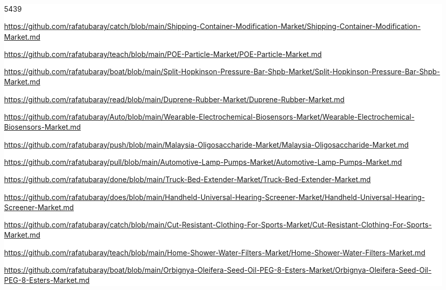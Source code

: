 5439</p><p><a href="https://github.com/rafatubaray/catch/blob/main/Shipping-Container-Modification-Market/Shipping-Container-Modification-Market.md">https://github.com/rafatubaray/catch/blob/main/Shipping-Container-Modification-Market/Shipping-Container-Modification-Market.md</a></p><p><a href="https://github.com/rafatubaray/teach/blob/main/POE-Particle-Market/POE-Particle-Market.md">https://github.com/rafatubaray/teach/blob/main/POE-Particle-Market/POE-Particle-Market.md</a></p><p><a href="https://github.com/rafatubaray/boat/blob/main/Split-Hopkinson-Pressure-Bar-Shpb-Market/Split-Hopkinson-Pressure-Bar-Shpb-Market.md">https://github.com/rafatubaray/boat/blob/main/Split-Hopkinson-Pressure-Bar-Shpb-Market/Split-Hopkinson-Pressure-Bar-Shpb-Market.md</a></p><p><a href="https://github.com/rafatubaray/read/blob/main/Duprene-Rubber-Market/Duprene-Rubber-Market.md">https://github.com/rafatubaray/read/blob/main/Duprene-Rubber-Market/Duprene-Rubber-Market.md</a></p><p><a href="https://github.com/rafatubaray/Auto/blob/main/Wearable-Electrochemical-Biosensors-Market/Wearable-Electrochemical-Biosensors-Market.md">https://github.com/rafatubaray/Auto/blob/main/Wearable-Electrochemical-Biosensors-Market/Wearable-Electrochemical-Biosensors-Market.md</a></p><p><a href="https://github.com/rafatubaray/push/blob/main/Malaysia-Oligosaccharide-Market/Malaysia-Oligosaccharide-Market.md">https://github.com/rafatubaray/push/blob/main/Malaysia-Oligosaccharide-Market/Malaysia-Oligosaccharide-Market.md</a></p><p><a href="https://github.com/rafatubaray/pull/blob/main/Automotive-Lamp-Pumps-Market/Automotive-Lamp-Pumps-Market.md">https://github.com/rafatubaray/pull/blob/main/Automotive-Lamp-Pumps-Market/Automotive-Lamp-Pumps-Market.md</a></p><p><a href="https://github.com/rafatubaray/done/blob/main/Truck-Bed-Extender-Market/Truck-Bed-Extender-Market.md">https://github.com/rafatubaray/done/blob/main/Truck-Bed-Extender-Market/Truck-Bed-Extender-Market.md</a></p><p><a href="https://github.com/rafatubaray/does/blob/main/Handheld-Universal-Hearing-Screener-Market/Handheld-Universal-Hearing-Screener-Market.md">https://github.com/rafatubaray/does/blob/main/Handheld-Universal-Hearing-Screener-Market/Handheld-Universal-Hearing-Screener-Market.md</a></p><p><a href="https://github.com/rafatubaray/catch/blob/main/Cut-Resistant-Clothing-For-Sports-Market/Cut-Resistant-Clothing-For-Sports-Market.md">https://github.com/rafatubaray/catch/blob/main/Cut-Resistant-Clothing-For-Sports-Market/Cut-Resistant-Clothing-For-Sports-Market.md</a></p><p><a href="https://github.com/rafatubaray/teach/blob/main/Home-Shower-Water-Filters-Market/Home-Shower-Water-Filters-Market.md">https://github.com/rafatubaray/teach/blob/main/Home-Shower-Water-Filters-Market/Home-Shower-Water-Filters-Market.md</a></p><p><a href="https://github.com/rafatubaray/boat/blob/main/Orbignya-Oleifera-Seed-Oil-PEG-8-Esters-Market/Orbignya-Oleifera-Seed-Oil-PEG-8-Esters-Market.md">https://github.com/rafatubaray/boat/blob/main/Orbignya-Oleifera-Seed-Oil-PEG-8-Esters-Market/Orbignya-Oleifera-Seed-Oil-PEG-8-Esters-Market.md</a></p>
